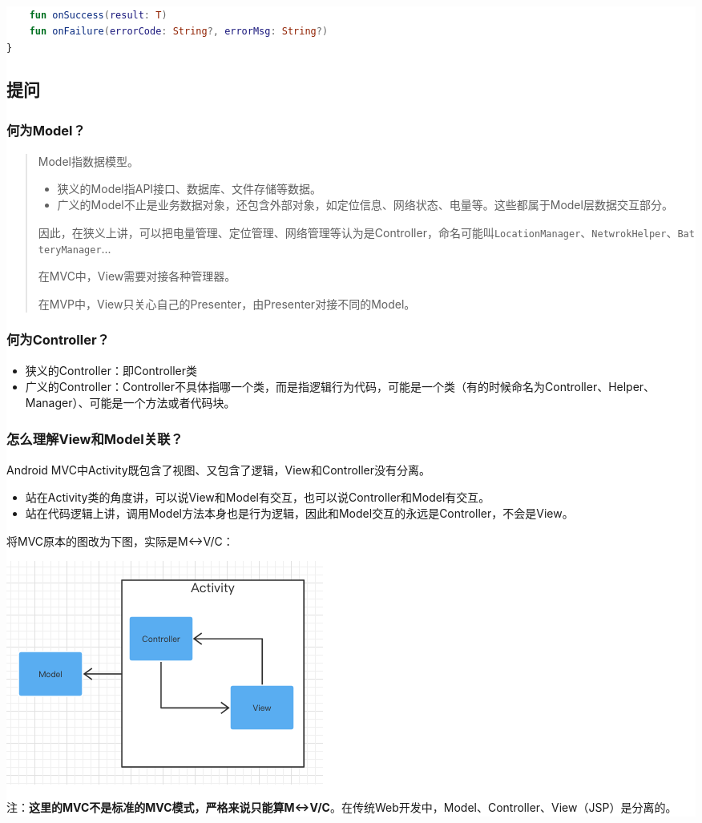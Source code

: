 ```kotlin
    fun onSuccess(result: T)
    fun onFailure(errorCode: String?, errorMsg: String?)
}
```

## 提问

### 何为Model？

> Model指数据模型。
>
> * 狭义的Model指API接口、数据库、文件存储等数据。
> * 广义的Model不止是业务数据对象，还包含外部对象，如定位信息、网络状态、电量等。这些都属于Model层数据交互部分。
>
> 因此，在狭义上讲，可以把电量管理、定位管理、网络管理等认为是Controller，命名可能叫`LocationManager`、`NetwrokHelper`、`BatteryManager`...
>
> 在MVC中，View需要对接各种管理器。
>
> 在MVP中，View只关心自己的Presenter，由Presenter对接不同的Model。

### 何为Controller？

* 狭义的Controller：即Controller类
* 广义的Controller：Controller不具体指哪一个类，而是指逻辑行为代码，可能是一个类（有的时候命名为Controller、Helper、Manager）、可能是一个方法或者代码块。

### 怎么理解View和Model关联？

Android MVC中Activity既包含了视图、又包含了逻辑，View和Controller没有分离。

* 站在Activity类的角度讲，可以说View和Model有交互，也可以说Controller和Model有交互。
* 站在代码逻辑上讲，调用Model方法本身也是行为逻辑，因此和Model交互的永远是Controller，不会是View。

将MVC原本的图改为下图，实际是M<->V/C：

![](./MVC解读.png)

注：**这里的MVC不是标准的MVC模式，严格来说只能算M<->V/C**。在传统Web开发中，Model、Controller、View（JSP）是分离的。
